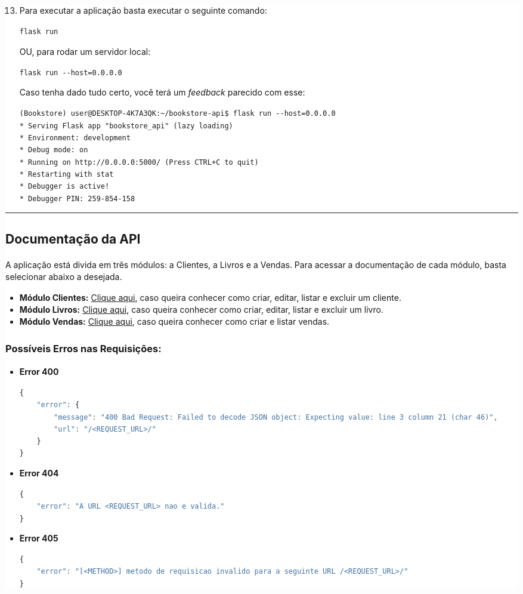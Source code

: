 13. Para executar a aplicação basta executar o seguinte comando:
    
    ```shell
    flask run
    ```
    OU, para rodar um servidor local:
    ```shell
    flask run --host=0.0.0.0
    ```
    
    Caso tenha dado tudo certo, você terá um _feedback_ parecido com esse:
    
    ```shell
    (Bookstore) user@DESKTOP-4K7A3QK:~/bookstore-api$ flask run --host=0.0.0.0
    * Serving Flask app "bookstore_api" (lazy loading)
    * Environment: development
    * Debug mode: on
    * Running on http://0.0.0.0:5000/ (Press CTRL+C to quit)
    * Restarting with stat
    * Debugger is active!
    * Debugger PIN: 259-854-158
    ```
   
---

## Documentação da API

A aplicação está divida em três módulos: a Clientes, a Livros e a Vendas. Para acessar a documentação de cada módulo, basta selecionar abaixo a desejada.

- **Módulo Clientes:** [Clique aqui](docs/Customer.md), caso queira conhecer como criar, editar, listar e excluir um cliente.
- **Módulo Livros:** [Clique aqui](docs/Book.md), caso queira conhecer como criar, editar, listar e excluir um livro.
- **Módulo Vendas:** [Clique aqui](docs/Sale.md), caso queira conhecer como criar e listar vendas.

### Possíveis Erros nas Requisições:

* **Error 400**

    ```javascript
    {
        "error": {
            "message": "400 Bad Request: Failed to decode JSON object: Expecting value: line 3 column 21 (char 46)",
            "url": "/<REQUEST_URL>/"
        }
    }    
    ```

* **Error 404**

    ```javascript
    {
        "error": "A URL <REQUEST_URL> nao e valida."
    }
    ```
  
* **Error 405**

    ```javascript
    {
        "error": "[<METHOD>] metodo de requisicao invalido para a seguinte URL /<REQUEST_URL>/"
    }
    ```